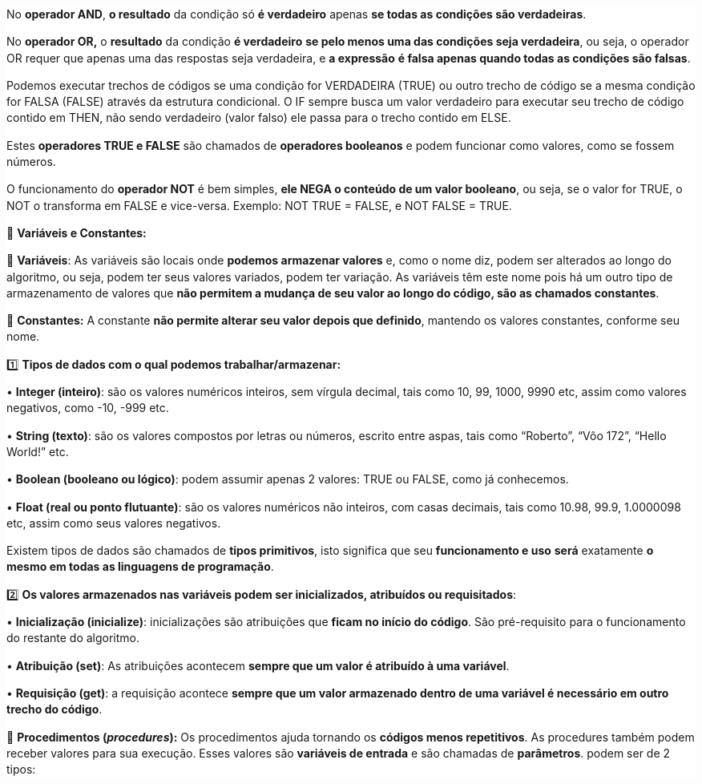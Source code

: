 No **operador AND**, **o resultado** da condição só **é verdadeiro** apenas **se todas as condições são verdadeiras**.

No **operador OR,** o **resultado** da condição **é verdadeiro** **se pelo menos uma das condições seja verdadeira**, ou seja, o operador OR requer que apenas uma das respostas seja verdadeira, e **a expressão** **é falsa apenas quando todas as condições são falsas**.

Podemos executar trechos de códigos se uma condição for VERDADEIRA (TRUE) ou outro trecho de código se a mesma condição for FALSA (FALSE) através da estrutura condicional. O IF sempre busca um valor verdadeiro para executar seu trecho de código contido em THEN, não sendo verdadeiro (valor falso) ele passa para o trecho contido em ELSE.

Estes **operadores TRUE e FALSE** são chamados de **operadores booleanos** e podem funcionar como valores, como se fossem números. 

O funcionamento do **operador NOT** é bem simples, **ele NEGA o conteúdo de um valor booleano**, ou seja, se o valor for TRUE, o NOT o transforma em FALSE e vice-versa. Exemplo: NOT TRUE = FALSE, e NOT FALSE = TRUE.

🔴 **Variáveis e Constantes:**

🔺 **Variáveis**: As variáveis são locais onde **podemos armazenar valores** e, como o nome diz, podem ser alterados ao longo do algoritmo, ou seja, podem ter seus valores variados, podem ter variação. As variáveis têm este nome pois há um outro tipo de armazenamento de valores que **não permitem a mudança de seu valor ao longo do código, são as chamados constantes**.

🔺 **Constantes:** A constante **não permite alterar seu valor depois que definido**, mantendo os valores constantes, conforme seu nome.

1️⃣ **Tipos de dados com o qual podemos trabalhar/armazenar:**

• **Integer (inteiro)**: são os valores numéricos inteiros, sem vírgula decimal, tais como 10, 99, 1000, 9990 etc, assim como valores negativos, como -10, -999 etc.

• **String (texto)**: são os valores compostos por letras ou números, escrito entre aspas, tais como “Roberto”, “Vôo 172”, “Hello World!” etc.

• **Boolean (booleano ou lógico)**: podem assumir apenas 2 valores: TRUE ou FALSE, como já conhecemos.

• **Float (real ou ponto flutuante)**: são os valores numéricos não inteiros, com casas decimais, tais como 10.98, 99.9, 1.0000098 etc, assim como seus valores negativos.

Existem tipos de dados são chamados de **tipos primitivos**, isto significa que seu **funcionamento e uso** **será** exatamente **o mesmo em todas as linguagens de programação**.

2️⃣ **Os valores armazenados nas variáveis podem ser inicializados, atribuídos ou requisitados**:

• **Inicialização (inicialize)**: inicializações são atribuições que **ficam no início do código**. São pré-requisito para o funcionamento do restante do algoritmo.

• **Atribuição (set)**: As atribuições acontecem **sempre que um valor é atribuído à uma variável**.

• **Requisição (get)**: a requisição acontece **sempre que um valor armazenado dentro de uma variável é necessário em outro trecho do código**.

🔴 **Procedimentos (*procedures*):** Os procedimentos ajuda tornando os **códigos menos repetitivos**. As procedures também podem receber valores para sua execução. Esses valores são **variáveis de entrada** e são chamadas de **parâmetros**. podem ser de 2 tipos:
